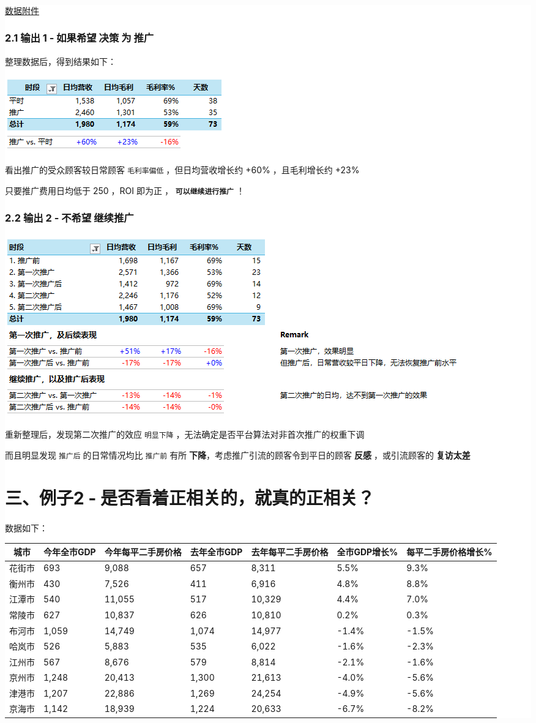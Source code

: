 [数据附件](/attachment/InPost/SanShiShu/87/data_output.xlsx)

### 2.1 输出 1 - 如果希望 **决策** 为 **推广**

整理数据后，得到结果如下：

![alt text](/photo/InPost/SanShiShu/87/2.png)

看出推广的受众顾客较日常顾客 `毛利率偏低` ，但日均营收增长约 +60% ，且毛利增长约 +23%

只要推广费用日均低于 250 ，ROI 即为正 ， **`可以继续进行推广`** ！

### 2.2 输出 2 - 不希望 **继续推广**

![alt text](/photo/InPost/SanShiShu/87/3.png)

重新整理后，发现第二次推广的效应 `明显下降` ，无法确定是否平台算法对非首次推广的权重下调

而且明显发现 `推广后` 的日常情况均比 `推广前` 有所 **下降**，考虑推广引流的顾客令到平日的顾客 **反感** ，或引流顾客的 **复访太差**


# 三、例子2 - 是否看着正相关的，就真的正相关？

数据如下：

城市|今年全市GDP|今年每平二手房价格|去年全市GDP|去年每平二手房价格|全市GDP增长%|每平二手房价格增长%
---|---|---|---|---|---|---
花街市|693|9,088|657|8,311|5.5%|9.3%
衡州市|430|7,526|411|6,916|4.8%|8.8%
江潭市|540|11,055|517|10,329|4.4%|7.0%
常陵市|627|10,837|626|10,810|0.2%|0.3%
布河市|1,059|14,749|1,074|14,977|-1.4%|-1.5%
哈岚市|526|5,883|535|6,022|-1.6%|-2.3%
江州市|567|8,676|579|8,814|-2.1%|-1.6%
京州市|1,248|20,413|1,300|21,613|-4.0%|-5.6%
津港市|1,207|22,886|1,269|24,254|-4.9%|-5.6%
京海市|1,142|18,939|1,224|20,633|-6.7%|-8.2%
